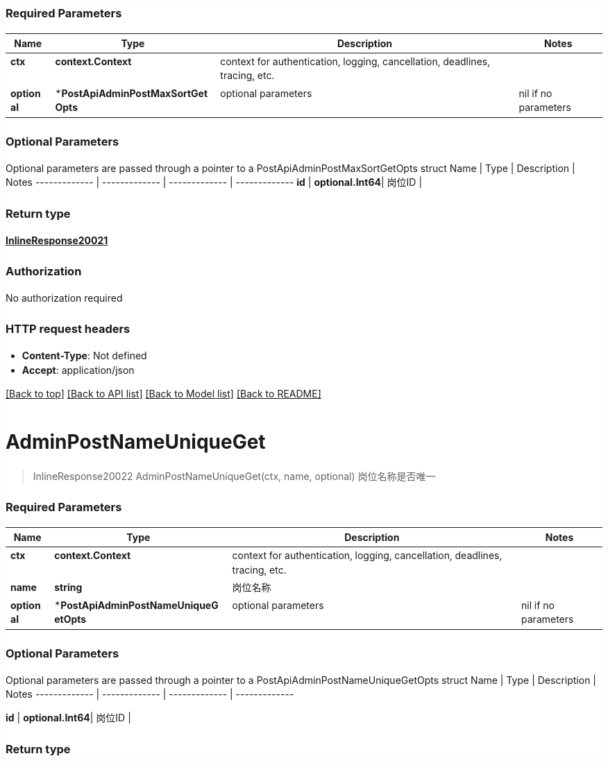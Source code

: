 ### Required Parameters

Name | Type | Description  | Notes
------------- | ------------- | ------------- | -------------
 **ctx** | **context.Context** | context for authentication, logging, cancellation, deadlines, tracing, etc.
 **optional** | ***PostApiAdminPostMaxSortGetOpts** | optional parameters | nil if no parameters

### Optional Parameters
Optional parameters are passed through a pointer to a PostApiAdminPostMaxSortGetOpts struct
Name | Type | Description  | Notes
------------- | ------------- | ------------- | -------------
 **id** | **optional.Int64**| 岗位ID | 

### Return type

[**InlineResponse20021**](inline_response_200_21.md)

### Authorization

No authorization required

### HTTP request headers

 - **Content-Type**: Not defined
 - **Accept**: application/json

[[Back to top]](#) [[Back to API list]](../README.md#documentation-for-api-endpoints) [[Back to Model list]](../README.md#documentation-for-models) [[Back to README]](../README.md)

# **AdminPostNameUniqueGet**
> InlineResponse20022 AdminPostNameUniqueGet(ctx, name, optional)
岗位名称是否唯一

### Required Parameters

Name | Type | Description  | Notes
------------- | ------------- | ------------- | -------------
 **ctx** | **context.Context** | context for authentication, logging, cancellation, deadlines, tracing, etc.
  **name** | **string**| 岗位名称 | 
 **optional** | ***PostApiAdminPostNameUniqueGetOpts** | optional parameters | nil if no parameters

### Optional Parameters
Optional parameters are passed through a pointer to a PostApiAdminPostNameUniqueGetOpts struct
Name | Type | Description  | Notes
------------- | ------------- | ------------- | -------------

 **id** | **optional.Int64**| 岗位ID | 

### Return type
